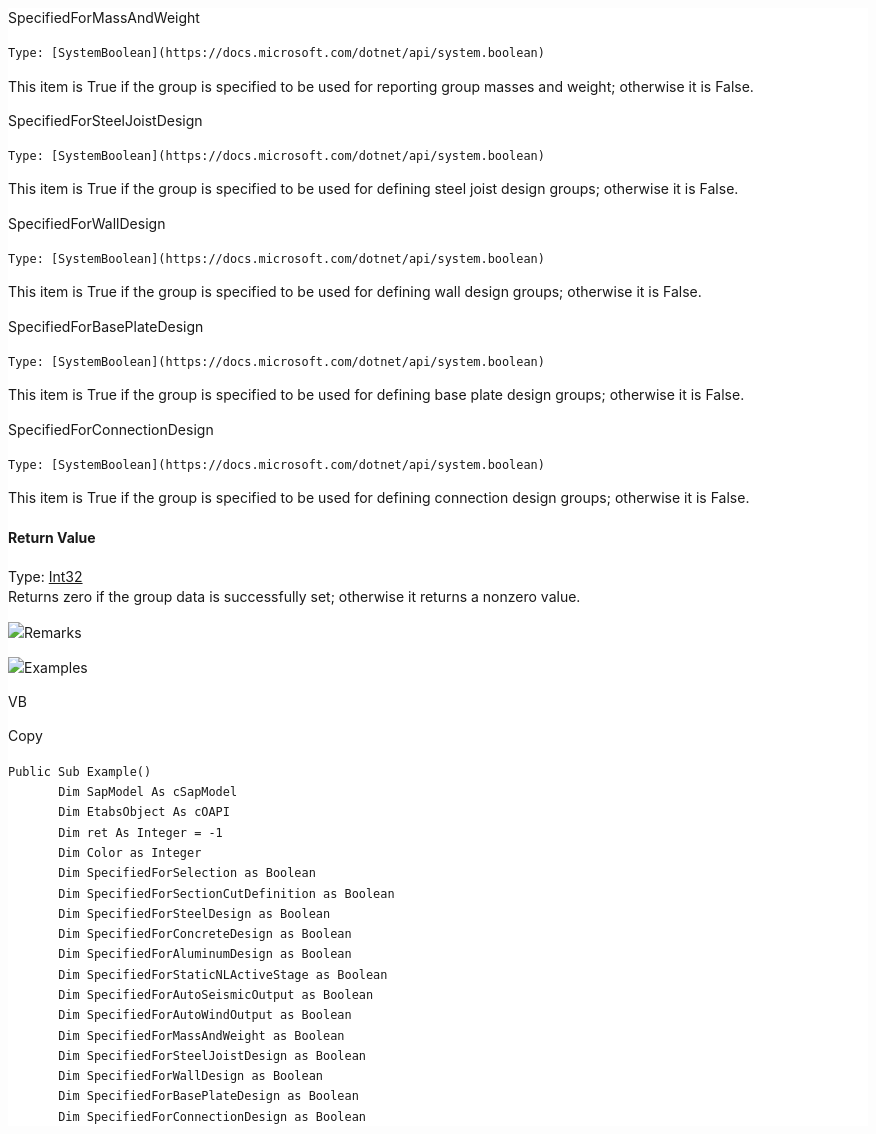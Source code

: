 SpecifiedForMassAndWeight

    Type: [SystemBoolean](https://docs.microsoft.com/dotnet/api/system.boolean)  
This item is True if the group is specified to be used for reporting group
masses and weight; otherwise it is False.

SpecifiedForSteelJoistDesign

    Type: [SystemBoolean](https://docs.microsoft.com/dotnet/api/system.boolean)  
This item is True if the group is specified to be used for defining steel
joist design groups; otherwise it is False.

SpecifiedForWallDesign

    Type: [SystemBoolean](https://docs.microsoft.com/dotnet/api/system.boolean)  
This item is True if the group is specified to be used for defining wall
design groups; otherwise it is False.

SpecifiedForBasePlateDesign

    Type: [SystemBoolean](https://docs.microsoft.com/dotnet/api/system.boolean)  
This item is True if the group is specified to be used for defining base plate
design groups; otherwise it is False.

SpecifiedForConnectionDesign

    Type: [SystemBoolean](https://docs.microsoft.com/dotnet/api/system.boolean)  
This item is True if the group is specified to be used for defining connection
design groups; otherwise it is False.

#### Return Value

Type: [Int32](https://docs.microsoft.com/dotnet/api/system.int32)  
Returns zero if the group data is successfully set; otherwise it returns a
nonzero value.

![](../icons/SectionExpanded.png)Remarks

![](../icons/SectionExpanded.png)Examples

VB

Copy

    
    
    Public Sub Example()
           Dim SapModel As cSapModel
           Dim EtabsObject As cOAPI
           Dim ret As Integer = -1
           Dim Color as Integer
           Dim SpecifiedForSelection as Boolean
           Dim SpecifiedForSectionCutDefinition as Boolean
           Dim SpecifiedForSteelDesign as Boolean
           Dim SpecifiedForConcreteDesign as Boolean
           Dim SpecifiedForAluminumDesign as Boolean
           Dim SpecifiedForStaticNLActiveStage as Boolean
           Dim SpecifiedForAutoSeismicOutput as Boolean
           Dim SpecifiedForAutoWindOutput as Boolean
           Dim SpecifiedForMassAndWeight as Boolean    
           Dim SpecifiedForSteelJoistDesign as Boolean    
           Dim SpecifiedForWallDesign as Boolean    
           Dim SpecifiedForBasePlateDesign as Boolean    
           Dim SpecifiedForConnectionDesign as Boolean    
    